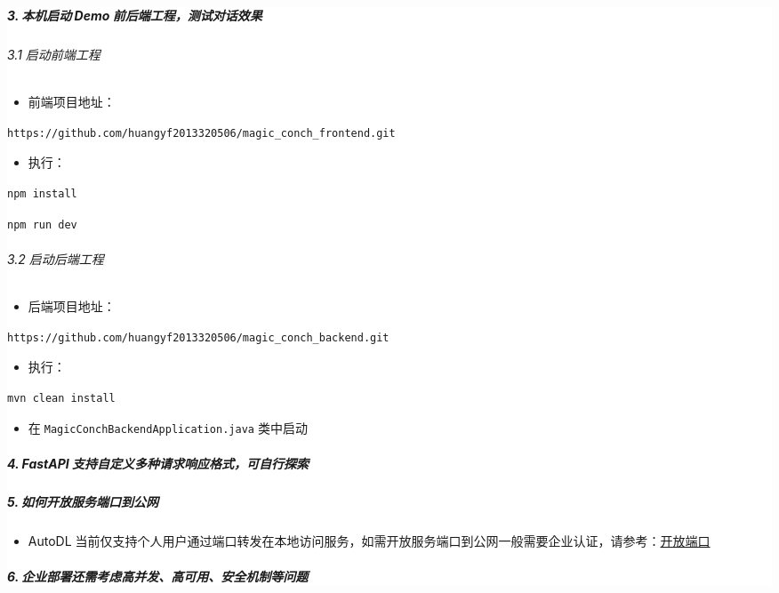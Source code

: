 ##### 3. 本机启动 Demo 前后端工程，测试对话效果

###### 3.1 启动前端工程

- 前端项目地址：
```
https://github.com/huangyf2013320506/magic_conch_frontend.git
```
- 执行：
```bash
npm install
```
```bash
npm run dev
```

###### 3.2 启动后端工程

- 后端项目地址：
```
https://github.com/huangyf2013320506/magic_conch_backend.git
```
- 执行：
```bash
mvn clean install
```
- 在 `MagicConchBackendApplication.java` 类中启动 
##### 4. FastAPI 支持自定义多种请求响应格式，可自行探索


##### 5. 如何开放服务端口到公网

- AutoDL 当前仅支持个人用户通过端口转发在本地访问服务，如需开放服务端口到公网一般需要企业认证，请参考：[开放端口](https://www.autodl.com/docs/port/)

##### 6. 企业部署还需考虑高并发、高可用、安全机制等问题
